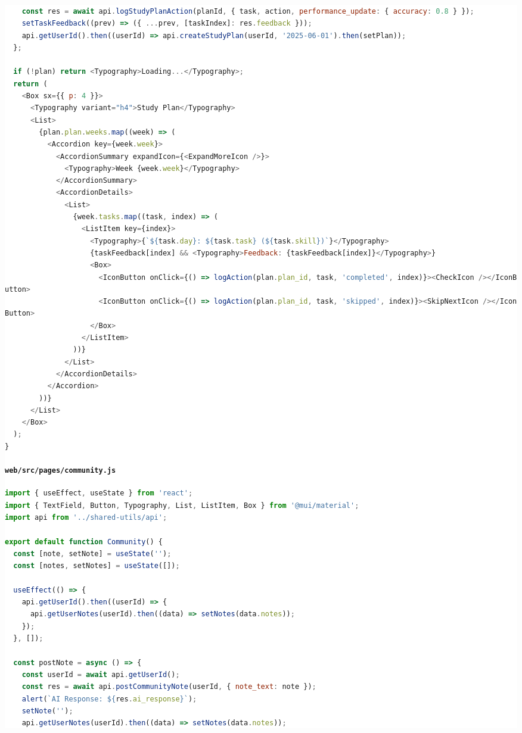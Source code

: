 ```javascript
    const res = await api.logStudyPlanAction(planId, { task, action, performance_update: { accuracy: 0.8 } });
    setTaskFeedback((prev) => ({ ...prev, [taskIndex]: res.feedback }));
    api.getUserId().then((userId) => api.createStudyPlan(userId, '2025-06-01').then(setPlan));
  };

  if (!plan) return <Typography>Loading...</Typography>;
  return (
    <Box sx={{ p: 4 }}>
      <Typography variant="h4">Study Plan</Typography>
      <List>
        {plan.plan.weeks.map((week) => (
          <Accordion key={week.week}>
            <AccordionSummary expandIcon={<ExpandMoreIcon />}>
              <Typography>Week {week.week}</Typography>
            </AccordionSummary>
            <AccordionDetails>
              <List>
                {week.tasks.map((task, index) => (
                  <ListItem key={index}>
                    <Typography>{`${task.day}: ${task.task} (${task.skill})`}</Typography>
                    {taskFeedback[index] && <Typography>Feedback: {taskFeedback[index]}</Typography>}
                    <Box>
                      <IconButton onClick={() => logAction(plan.plan_id, task, 'completed', index)}><CheckIcon /></IconButton>
                      <IconButton onClick={() => logAction(plan.plan_id, task, 'skipped', index)}><SkipNextIcon /></IconButton>
                    </Box>
                  </ListItem>
                ))}
              </List>
            </AccordionDetails>
          </Accordion>
        ))}
      </List>
    </Box>
  );
}
```

#### `web/src/pages/community.js`

```javascript
import { useEffect, useState } from 'react';
import { TextField, Button, Typography, List, ListItem, Box } from '@mui/material';
import api from '../shared-utils/api';

export default function Community() {
  const [note, setNote] = useState('');
  const [notes, setNotes] = useState([]);

  useEffect(() => {
    api.getUserId().then((userId) => {
      api.getUserNotes(userId).then((data) => setNotes(data.notes));
    });
  }, []);

  const postNote = async () => {
    const userId = await api.getUserId();
    const res = await api.postCommunityNote(userId, { note_text: note });
    alert(`AI Response: ${res.ai_response}`);
    setNote('');
    api.getUserNotes(userId).then((data) => setNotes(data.notes));
```